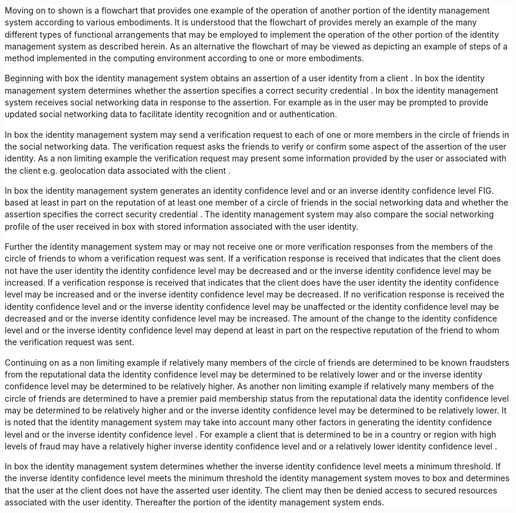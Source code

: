 Moving on to shown is a flowchart that provides one example of the operation of another portion of the identity management system according to various embodiments. It is understood that the flowchart of provides merely an example of the many different types of functional arrangements that may be employed to implement the operation of the other portion of the identity management system as described herein. As an alternative the flowchart of may be viewed as depicting an example of steps of a method implemented in the computing environment according to one or more embodiments.

Beginning with box the identity management system obtains an assertion of a user identity from a client . In box the identity management system determines whether the assertion specifies a correct security credential . In box the identity management system receives social networking data in response to the assertion. For example as in the user may be prompted to provide updated social networking data to facilitate identity recognition and or authentication.

In box the identity management system may send a verification request to each of one or more members in the circle of friends in the social networking data. The verification request asks the friends to verify or confirm some aspect of the assertion of the user identity. As a non limiting example the verification request may present some information provided by the user or associated with the client e.g. geolocation data associated with the client .

In box the identity management system generates an identity confidence level and or an inverse identity confidence level FIG. based at least in part on the reputation of at least one member of a circle of friends in the social networking data and whether the assertion specifies the correct security credential . The identity management system may also compare the social networking profile of the user received in box with stored information associated with the user identity.

Further the identity management system may or may not receive one or more verification responses from the members of the circle of friends to whom a verification request was sent. If a verification response is received that indicates that the client does not have the user identity the identity confidence level may be decreased and or the inverse identity confidence level may be increased. If a verification response is received that indicates that the client does have the user identity the identity confidence level may be increased and or the inverse identity confidence level may be decreased. If no verification response is received the identity confidence level and or the inverse identity confidence level may be unaffected or the identity confidence level may be decreased and or the inverse identity confidence level may be increased. The amount of the change to the identity confidence level and or the inverse identity confidence level may depend at least in part on the respective reputation of the friend to whom the verification request was sent.

Continuing on as a non limiting example if relatively many members of the circle of friends are determined to be known fraudsters from the reputational data the identity confidence level may be determined to be relatively lower and or the inverse identity confidence level may be determined to be relatively higher. As another non limiting example if relatively many members of the circle of friends are determined to have a premier paid membership status from the reputational data the identity confidence level may be determined to be relatively higher and or the inverse identity confidence level may be determined to be relatively lower. It is noted that the identity management system may take into account many other factors in generating the identity confidence level and or the inverse identity confidence level . For example a client that is determined to be in a country or region with high levels of fraud may have a relatively higher inverse identity confidence level and or a relatively lower identity confidence level .

In box the identity management system determines whether the inverse identity confidence level meets a minimum threshold. If the inverse identity confidence level meets the minimum threshold the identity management system moves to box and determines that the user at the client does not have the asserted user identity. The client may then be denied access to secured resources associated with the user identity. Thereafter the portion of the identity management system ends.
